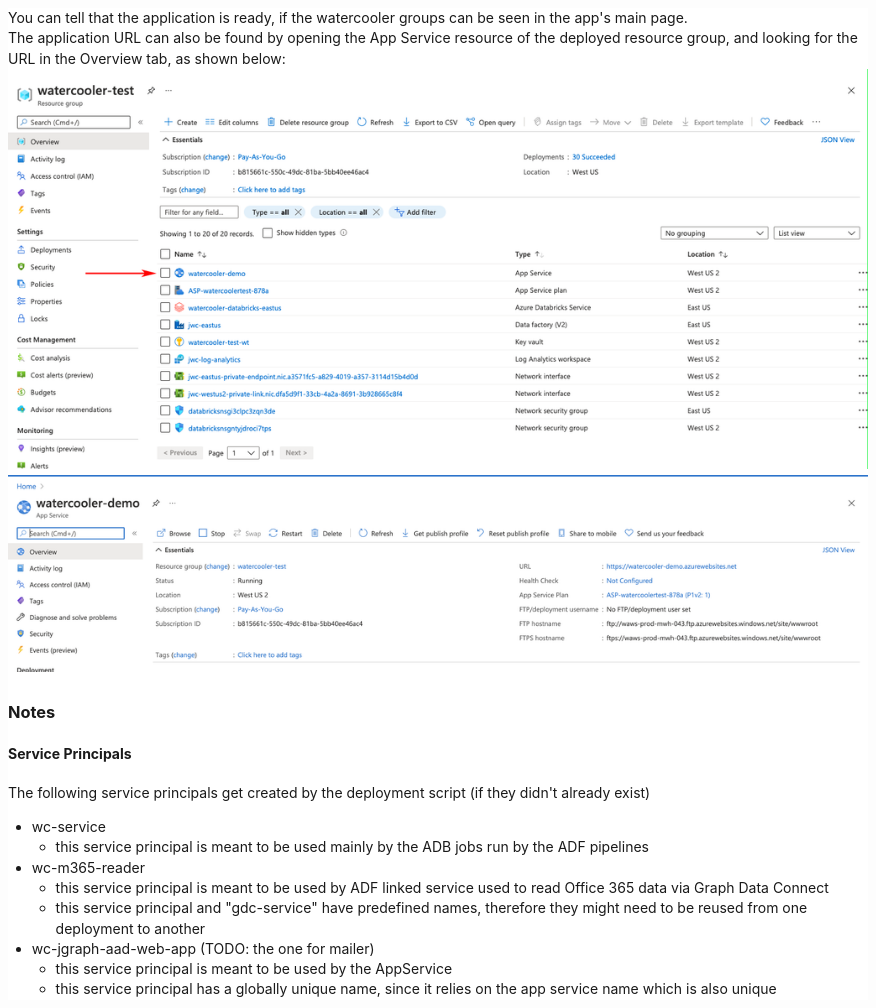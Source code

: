You can tell that the application is ready, if the watercooler groups can be seen in the app's main page.  
The application URL can also be found by opening the App Service resource of the deployed resource group, and looking 
for the URL in the Overview tab, as shown below:
![Select the AppService from the resource group](../../docs/imgs/select_app_service.png)
![Look for the URL](../../docs/imgs/app_service_url.png)



### Notes
#### Service Principals
The following service principals get created by the deployment script (if they didn't already exist)
- wc-service
    - this service principal is meant to be used mainly by the ADB jobs run by the ADF pipelines
- wc-m365-reader
    - this service principal is meant to be used by ADF linked service used to read Office 365 data via Graph Data Connect
    - this service principal and "gdc-service" have predefined names, therefore they might need to be reused from one
      deployment to another
- wc-jgraph-aad-web-app (TODO: the one for mailer)
    - this service principal is meant to be used by the AppService
    - this service principal has a globally unique name, since it relies on the app service name which is also unique
